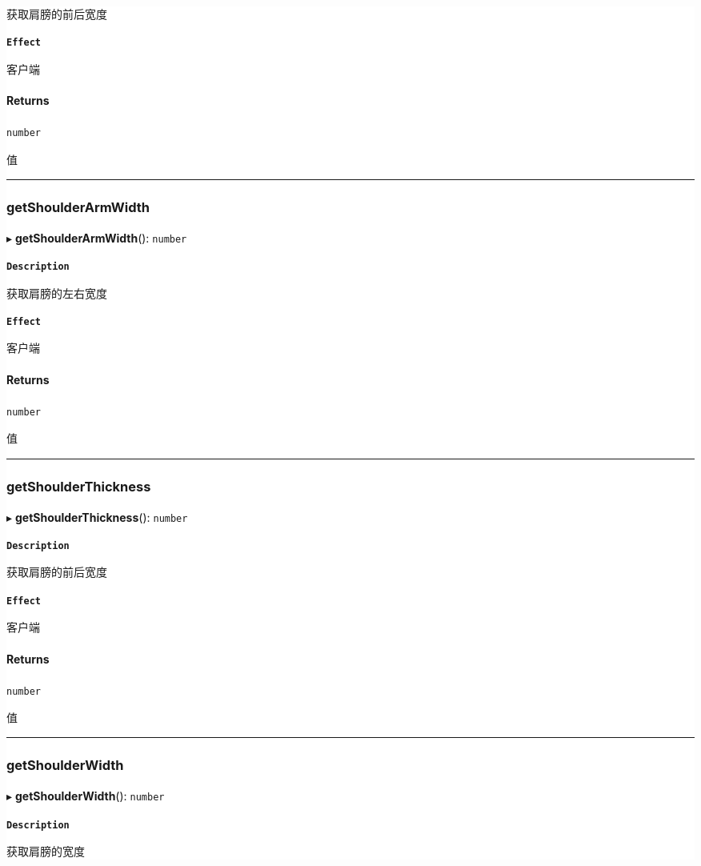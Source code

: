 获取肩膀的前后宽度

**`Effect`**

客户端

#### Returns

`number`

值

---

### getShoulderArmWidth

▸ **getShoulderArmWidth**(): `number`

**`Description`**

获取肩膀的左右宽度

**`Effect`**

客户端

#### Returns

`number`

值

---

### getShoulderThickness

▸ **getShoulderThickness**(): `number`

**`Description`**

获取肩膀的前后宽度

**`Effect`**

客户端

#### Returns

`number`

值

---

### getShoulderWidth

▸ **getShoulderWidth**(): `number`

**`Description`**

获取肩膀的宽度
